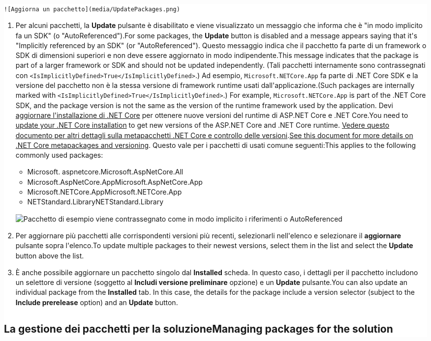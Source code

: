     ![Aggiorna un pacchetto](media/UpdatePackages.png)

1. <a name="implicit_reference"></a><span data-ttu-id="f5077-143">Per alcuni pacchetti, la **Update** pulsante è disabilitato e viene visualizzato un messaggio che informa che è "in modo implicito fa un SDK" (o "AutoReferenced").</span><span class="sxs-lookup"><span data-stu-id="f5077-143">For some packages, the **Update** button is disabled and a message appears saying that it's "Implicitly referenced by an SDK" (or "AutoReferenced").</span></span> <span data-ttu-id="f5077-144">Questo messaggio indica che il pacchetto fa parte di un framework o SDK di dimensioni superiori e non deve essere aggiornato in modo indipendente.</span><span class="sxs-lookup"><span data-stu-id="f5077-144">This message indicates that the package is part of a larger framework or SDK and should not be updated independently.</span></span> <span data-ttu-id="f5077-145">(Tali pacchetti internamente sono contrassegnati con `<IsImplicitlyDefined>True</IsImplicitlyDefined>`.) Ad esempio, `Microsoft.NETCore.App` fa parte di .NET Core SDK e la versione del pacchetto non è la stessa versione di framework runtime usati dall'applicazione.</span><span class="sxs-lookup"><span data-stu-id="f5077-145">(Such packages are internally marked with `<IsImplicitlyDefined>True</IsImplicitlyDefined>`.) For example, `Microsoft.NETCore.App` is part of the .NET Core SDK, and the package version is not the same as the version of the runtime framework used by the application.</span></span> <span data-ttu-id="f5077-146">Devi [aggiornare l'installazione di .NET Core](https://aka.ms/dotnet-download) per ottenere nuove versioni del runtime di ASP.NET Core e .NET Core.</span><span class="sxs-lookup"><span data-stu-id="f5077-146">You need to [update your .NET Core installation](https://aka.ms/dotnet-download) to get new versions of the ASP.NET Core and .NET Core runtime.</span></span> <span data-ttu-id="f5077-147">[Vedere questo documento per altri dettagli sulla metapacchetti .NET Core e controllo delle versioni](/dotnet/core/packages).</span><span class="sxs-lookup"><span data-stu-id="f5077-147">[See this document for more details on .NET Core metapackages and versioning](/dotnet/core/packages).</span></span> <span data-ttu-id="f5077-148">Questo vale per i pacchetti di usati comune seguenti:</span><span class="sxs-lookup"><span data-stu-id="f5077-148">This applies to the following commonly used packages:</span></span>
    * <span data-ttu-id="f5077-149">Microsoft. aspnetcore.</span><span class="sxs-lookup"><span data-stu-id="f5077-149">Microsoft.AspNetCore.All</span></span>
    * <span data-ttu-id="f5077-150">Microsoft.AspNetCore.App</span><span class="sxs-lookup"><span data-stu-id="f5077-150">Microsoft.AspNetCore.App</span></span>
    * <span data-ttu-id="f5077-151">Microsoft.NETCore.App</span><span class="sxs-lookup"><span data-stu-id="f5077-151">Microsoft.NETCore.App</span></span>
    * <span data-ttu-id="f5077-152">NETStandard.Library</span><span class="sxs-lookup"><span data-stu-id="f5077-152">NETStandard.Library</span></span>

    ![Pacchetto di esempio viene contrassegnato come in modo implicito i riferimenti o AutoReferenced](media/PackageManagerUIAutoReferenced.png)

1. <span data-ttu-id="f5077-154">Per aggiornare più pacchetti alle corrispondenti versioni più recenti, selezionarli nell'elenco e selezionare il **aggiornare** pulsante sopra l'elenco.</span><span class="sxs-lookup"><span data-stu-id="f5077-154">To update multiple packages to their newest versions, select  them in the list and select the **Update** button above the list.</span></span>
1. <span data-ttu-id="f5077-155">È anche possibile aggiornare un pacchetto singolo dal **Installed** scheda. In questo caso, i dettagli per il pacchetto includono un selettore di versione (soggetto al **Includi versione preliminare** opzione) e un **Update** pulsante.</span><span class="sxs-lookup"><span data-stu-id="f5077-155">You can also update an individual package from the **Installed** tab. In this case, the details for the package include a version selector (subject to the **Include prerelease** option) and an **Update** button.</span></span>

## <a name="managing-packages-for-the-solution"></a><span data-ttu-id="f5077-156">La gestione dei pacchetti per la soluzione</span><span class="sxs-lookup"><span data-stu-id="f5077-156">Managing packages for the solution</span></span>
